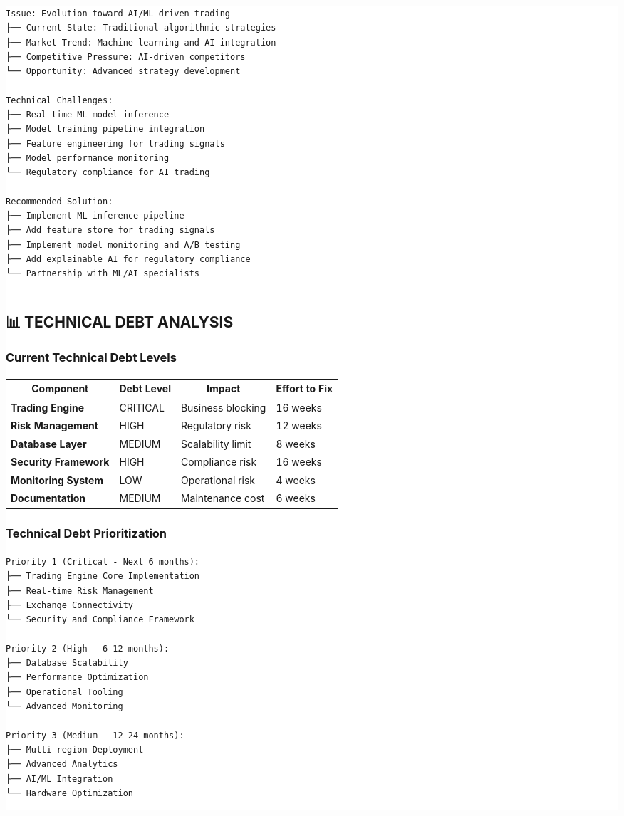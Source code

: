 ```
Issue: Evolution toward AI/ML-driven trading
├── Current State: Traditional algorithmic strategies
├── Market Trend: Machine learning and AI integration
├── Competitive Pressure: AI-driven competitors
└── Opportunity: Advanced strategy development

Technical Challenges:
├── Real-time ML model inference
├── Model training pipeline integration
├── Feature engineering for trading signals
├── Model performance monitoring
└── Regulatory compliance for AI trading

Recommended Solution:
├── Implement ML inference pipeline
├── Add feature store for trading signals
├── Implement model monitoring and A/B testing
├── Add explainable AI for regulatory compliance
└── Partnership with ML/AI specialists
```

---

## 📊 **TECHNICAL DEBT ANALYSIS**

### **Current Technical Debt Levels**

| **Component** | **Debt Level** | **Impact** | **Effort to Fix** |
|---------------|----------------|------------|-------------------|
| **Trading Engine** | CRITICAL | Business blocking | 16 weeks |
| **Risk Management** | HIGH | Regulatory risk | 12 weeks |
| **Database Layer** | MEDIUM | Scalability limit | 8 weeks |
| **Security Framework** | HIGH | Compliance risk | 16 weeks |
| **Monitoring System** | LOW | Operational risk | 4 weeks |
| **Documentation** | MEDIUM | Maintenance cost | 6 weeks |

### **Technical Debt Prioritization**

```
Priority 1 (Critical - Next 6 months):
├── Trading Engine Core Implementation
├── Real-time Risk Management
├── Exchange Connectivity
└── Security and Compliance Framework

Priority 2 (High - 6-12 months):
├── Database Scalability
├── Performance Optimization
├── Operational Tooling
└── Advanced Monitoring

Priority 3 (Medium - 12-24 months):
├── Multi-region Deployment
├── Advanced Analytics
├── AI/ML Integration
└── Hardware Optimization
```

---